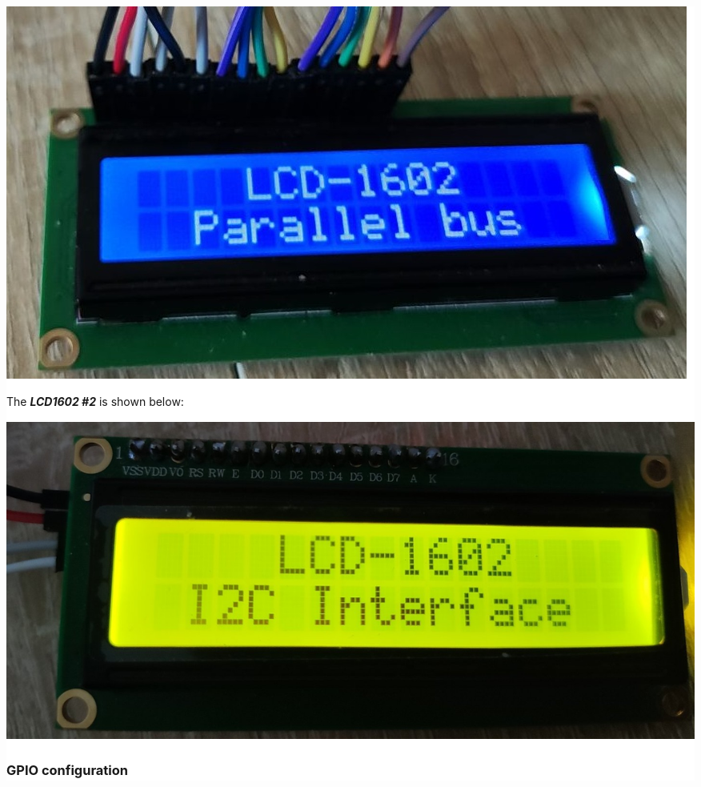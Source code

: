 ![LCD1602 Display With Parallel Bus](./STM32F4xx_LCD1602_I2C_DisplayWithParallelBus.jpg)  

The ***LCD1602 #2*** is shown below:  

![LCD1602 Display With I2C Convertor](./STM32F4xx_LCD1602_I2C_DisplayWithConvertor.jpg)  

<a id="gpio_configuration_id"></a>
### GPIO configuration
